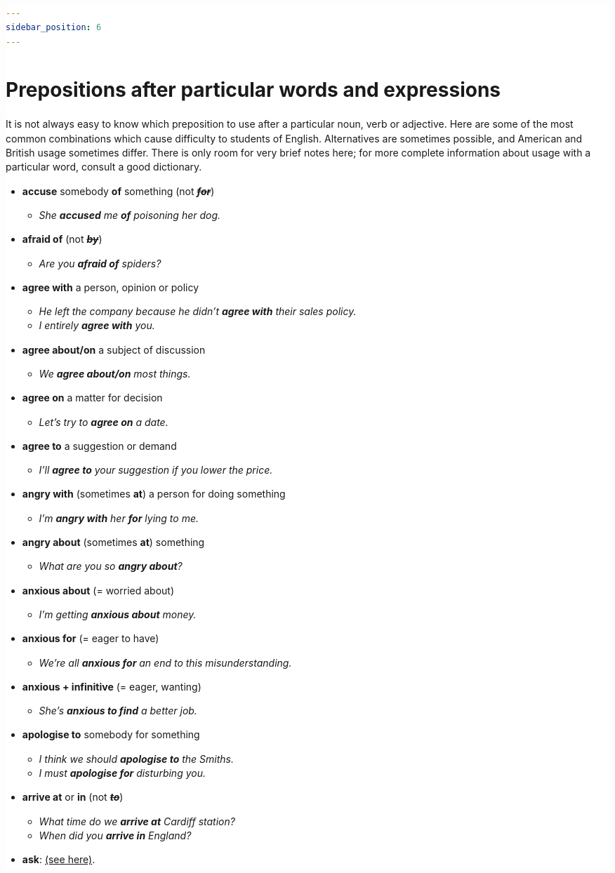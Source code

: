```yaml
---
sidebar_position: 6
---
```


# Prepositions after particular words and expressions

It is not always easy to know which preposition to use after a particular noun, verb or adjective. Here are some of the most common combinations which cause difficulty to students of English. Alternatives are sometimes possible, and American and British usage sometimes differ. There is only room for very brief notes here; for more complete information about usage with a particular word, consult a good dictionary.

- **accuse** somebody **of** something (not *~~**for**~~*)
  - *She **accused** me **of** poisoning her dog.*

- **afraid of** (not *~~**by**~~*)
  - *Are you **afraid of** spiders?*

- **agree with** a person, opinion or policy
  - *He left the company because he didn’t **agree with** their sales policy.*
  - *I entirely **agree with** you.*

- **agree about/on** a subject of discussion
  - *We **agree about/on** most things.*

- **agree on** a matter for decision
  - *Let’s try to **agree on** a date.*

- **agree to** a suggestion or demand
  - *I’ll **agree to** your suggestion if you lower the price.*

- **angry with** (sometimes **at**) a person for doing something
  - *I’m **angry with** her **for** lying to me.*

- **angry about** (sometimes **at**) something
  - *What are you so **angry about**?*

- **anxious about** (= worried about)
  - *I’m getting **anxious about** money.*

- **anxious for** (= eager to have)
  - *We’re all **anxious for** an end to this misunderstanding.*

- **anxious + infinitive** (= eager, wanting)
  - *She’s **anxious to find** a better job.*

- **apologise to** somebody for something
  - *I think we should **apologise to** the Smiths.*
  - *I must **apologise for** disturbing you.*

- **arrive at** or **in** (not *~~**to**~~*)
  - *What time do we **arrive at** Cardiff station?*
  - *When did you **arrive in** England?*

- **ask**: [(see here)](./../../vocabulary/word-problems-from-a-to-z/ask).
